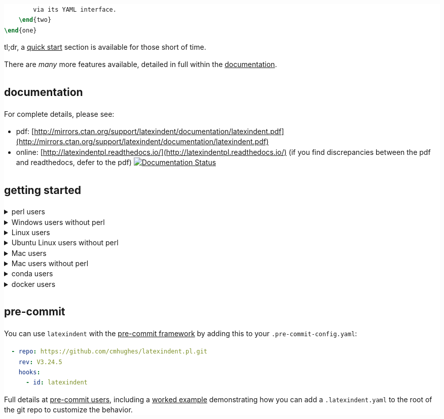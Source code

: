``` tex
		via its YAML interface.
	\end{two}
\end{one}
```
tl;dr, a [quick start](https://latexindentpl.readthedocs.io/en/latest/sec-introduction.html#quick-start) 
section is available for those short of time.

There are *many* more features available, detailed in full within the [documentation](http://latexindentpl.readthedocs.io/).

## documentation

For complete details, please see:

- pdf: [http://mirrors.ctan.org/support/latexindent/documentation/latexindent.pdf](http://mirrors.ctan.org/support/latexindent/documentation/latexindent.pdf)
- online: [http://latexindentpl.readthedocs.io/](http://latexindentpl.readthedocs.io/) (if you find discrepancies between the pdf and readthedocs, defer to the pdf)
[![Documentation Status](https://readthedocs.org/projects/latexindentpl/badge/?version=latest)](http://latexindentpl.readthedocs.io/en/latest)

## getting started

<details><summary>perl users</summary></details>
<details><summary>Windows users without perl</summary></details>
<details><summary>Linux users</summary></details>
<details><summary>Ubuntu Linux users without perl</summary></details>
<details><summary>Mac users</summary></details>
<details><summary>Mac users without perl</summary></details>
<details><summary>conda users</summary></details>
<details><summary>docker users</summary></details>

## pre-commit

You can use `latexindent` with the [pre-commit
framework](https://pre-commit.com) by adding this to your
`.pre-commit-config.yaml`:

```yaml
  - repo: https://github.com/cmhughes/latexindent.pl.git
    rev: V3.24.5
    hooks:
      - id: latexindent
```

Full details at [pre-commit users](https://latexindentpl.readthedocs.io/en/latest/sec-appendices.html#pre-commit), 
including a [worked example](https://latexindentpl.readthedocs.io/en/latest/sec-appendices.html#pre-commit-example-using-l-m-switches)
demonstrating how you can add a `.latexindent.yaml` to the root of the git repo to customize the behavior.
